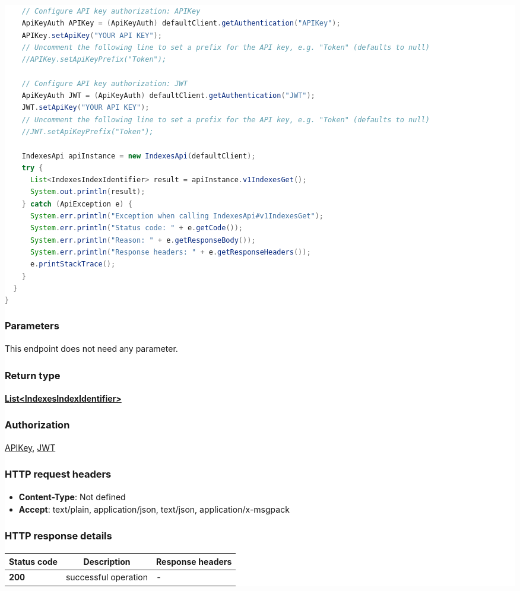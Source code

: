 ```java
    // Configure API key authorization: APIKey
    ApiKeyAuth APIKey = (ApiKeyAuth) defaultClient.getAuthentication("APIKey");
    APIKey.setApiKey("YOUR API KEY");
    // Uncomment the following line to set a prefix for the API key, e.g. "Token" (defaults to null)
    //APIKey.setApiKeyPrefix("Token");

    // Configure API key authorization: JWT
    ApiKeyAuth JWT = (ApiKeyAuth) defaultClient.getAuthentication("JWT");
    JWT.setApiKey("YOUR API KEY");
    // Uncomment the following line to set a prefix for the API key, e.g. "Token" (defaults to null)
    //JWT.setApiKeyPrefix("Token");

    IndexesApi apiInstance = new IndexesApi(defaultClient);
    try {
      List<IndexesIndexIdentifier> result = apiInstance.v1IndexesGet();
      System.out.println(result);
    } catch (ApiException e) {
      System.err.println("Exception when calling IndexesApi#v1IndexesGet");
      System.err.println("Status code: " + e.getCode());
      System.err.println("Reason: " + e.getResponseBody());
      System.err.println("Response headers: " + e.getResponseHeaders());
      e.printStackTrace();
    }
  }
}
```

### Parameters
This endpoint does not need any parameter.

### Return type

[**List&lt;IndexesIndexIdentifier&gt;**](IndexesIndexIdentifier.md)

### Authorization

[APIKey](../README.md#APIKey), [JWT](../README.md#JWT)

### HTTP request headers

 - **Content-Type**: Not defined
 - **Accept**: text/plain, application/json, text/json, application/x-msgpack

### HTTP response details
| Status code | Description | Response headers |
|-------------|-------------|------------------|
| **200** | successful operation |  -  |
